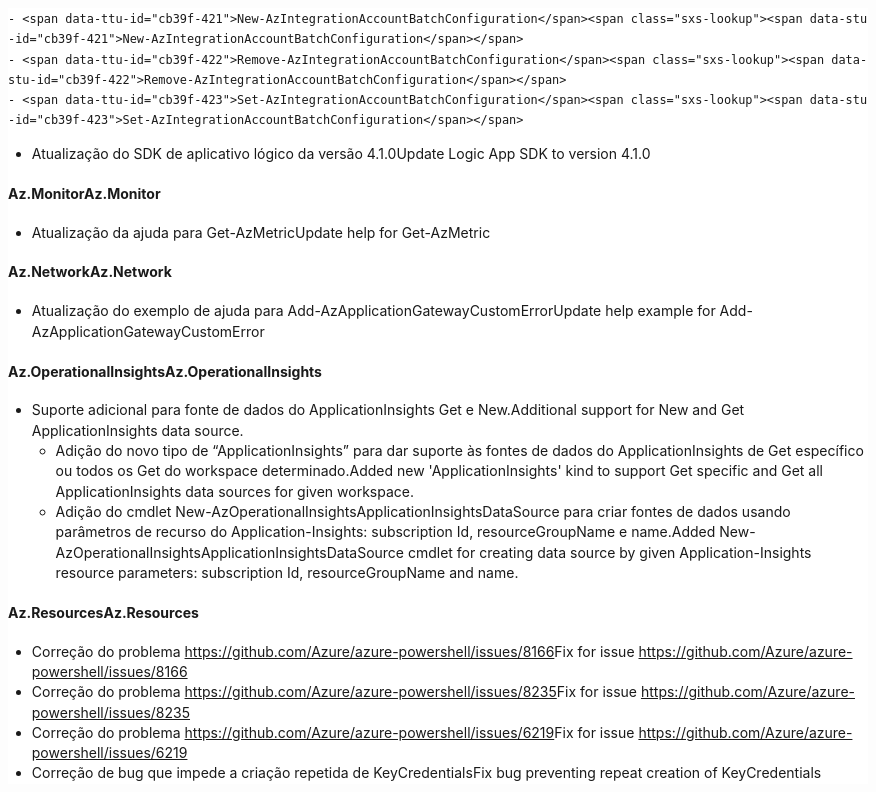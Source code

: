     - <span data-ttu-id="cb39f-421">New-AzIntegrationAccountBatchConfiguration</span><span class="sxs-lookup"><span data-stu-id="cb39f-421">New-AzIntegrationAccountBatchConfiguration</span></span>
    - <span data-ttu-id="cb39f-422">Remove-AzIntegrationAccountBatchConfiguration</span><span class="sxs-lookup"><span data-stu-id="cb39f-422">Remove-AzIntegrationAccountBatchConfiguration</span></span>
    - <span data-ttu-id="cb39f-423">Set-AzIntegrationAccountBatchConfiguration</span><span class="sxs-lookup"><span data-stu-id="cb39f-423">Set-AzIntegrationAccountBatchConfiguration</span></span>
* <span data-ttu-id="cb39f-424">Atualização do SDK de aplicativo lógico da versão 4.1.0</span><span class="sxs-lookup"><span data-stu-id="cb39f-424">Update Logic App SDK to version 4.1.0</span></span>

#### <a name="azmonitor"></a><span data-ttu-id="cb39f-425">Az.Monitor</span><span class="sxs-lookup"><span data-stu-id="cb39f-425">Az.Monitor</span></span>
* <span data-ttu-id="cb39f-426">Atualização da ajuda para Get-AzMetric</span><span class="sxs-lookup"><span data-stu-id="cb39f-426">Update help for Get-AzMetric</span></span>

#### <a name="aznetwork"></a><span data-ttu-id="cb39f-427">Az.Network</span><span class="sxs-lookup"><span data-stu-id="cb39f-427">Az.Network</span></span>
* <span data-ttu-id="cb39f-428">Atualização do exemplo de ajuda para Add-AzApplicationGatewayCustomError</span><span class="sxs-lookup"><span data-stu-id="cb39f-428">Update help example for Add-AzApplicationGatewayCustomError</span></span>

#### <a name="azoperationalinsights"></a><span data-ttu-id="cb39f-429">Az.OperationalInsights</span><span class="sxs-lookup"><span data-stu-id="cb39f-429">Az.OperationalInsights</span></span>
* <span data-ttu-id="cb39f-430">Suporte adicional para fonte de dados do ApplicationInsights Get e New.</span><span class="sxs-lookup"><span data-stu-id="cb39f-430">Additional support for New and Get ApplicationInsights data source.</span></span>
    - <span data-ttu-id="cb39f-431">Adição do novo tipo de “ApplicationInsights” para dar suporte às fontes de dados do ApplicationInsights de Get específico ou todos os Get do workspace determinado.</span><span class="sxs-lookup"><span data-stu-id="cb39f-431">Added new 'ApplicationInsights' kind to support Get specific and Get all ApplicationInsights data sources for given workspace.</span></span> 
    - <span data-ttu-id="cb39f-432">Adição do cmdlet New-AzOperationalInsightsApplicationInsightsDataSource para criar fontes de dados usando parâmetros de recurso do Application-Insights: subscription Id, resourceGroupName e name.</span><span class="sxs-lookup"><span data-stu-id="cb39f-432">Added New-AzOperationalInsightsApplicationInsightsDataSource cmdlet for creating data source by given Application-Insights resource parameters: subscription Id, resourceGroupName and name.</span></span> 

#### <a name="azresources"></a><span data-ttu-id="cb39f-433">Az.Resources</span><span class="sxs-lookup"><span data-stu-id="cb39f-433">Az.Resources</span></span>
* <span data-ttu-id="cb39f-434">Correção do problema https://github.com/Azure/azure-powershell/issues/8166</span><span class="sxs-lookup"><span data-stu-id="cb39f-434">Fix for issue https://github.com/Azure/azure-powershell/issues/8166</span></span>
* <span data-ttu-id="cb39f-435">Correção do problema https://github.com/Azure/azure-powershell/issues/8235</span><span class="sxs-lookup"><span data-stu-id="cb39f-435">Fix for issue https://github.com/Azure/azure-powershell/issues/8235</span></span>
* <span data-ttu-id="cb39f-436">Correção do problema https://github.com/Azure/azure-powershell/issues/6219</span><span class="sxs-lookup"><span data-stu-id="cb39f-436">Fix for issue https://github.com/Azure/azure-powershell/issues/6219</span></span>
* <span data-ttu-id="cb39f-437">Correção de bug que impede a criação repetida de KeyCredentials</span><span class="sxs-lookup"><span data-stu-id="cb39f-437">Fix bug preventing repeat creation of KeyCredentials</span></span>
